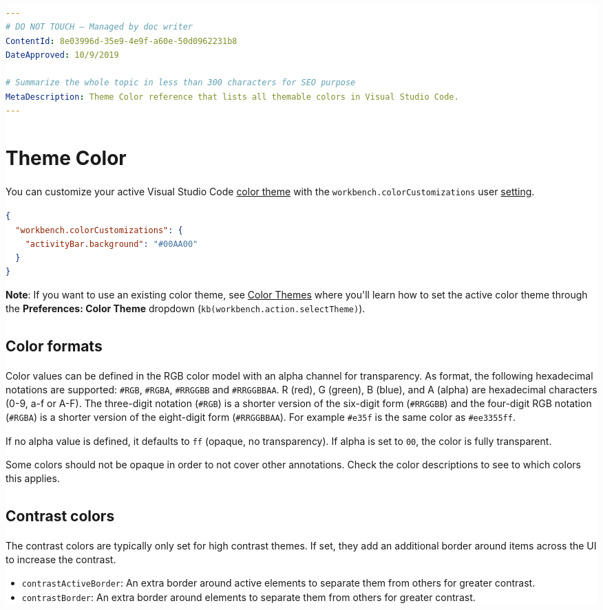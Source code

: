 ```yaml
---
# DO NOT TOUCH — Managed by doc writer
ContentId: 8e03996d-35e9-4e9f-a60e-50d0962231b8
DateApproved: 10/9/2019

# Summarize the whole topic in less than 300 characters for SEO purpose
MetaDescription: Theme Color reference that lists all themable colors in Visual Studio Code.
---
```


# Theme Color

You can customize your active Visual Studio Code [color theme](/docs/getstarted/themes) with the `workbench.colorCustomizations` user [setting](/docs/getstarted/settings).

```json
{
  "workbench.colorCustomizations": {
    "activityBar.background": "#00AA00"
  }
}
```

**Note**: If you want to use an existing color theme, see [Color Themes](/docs/getstarted/themes) where you'll learn how to set the active color theme through the **Preferences: Color Theme** dropdown (`kb(workbench.action.selectTheme)`).

## Color formats

Color values can be defined in the RGB color model with an alpha channel for transparency. As format, the following hexadecimal notations are supported: `#RGB`, `#RGBA`, `#RRGGBB` and `#RRGGBBAA`. R (red), G (green), B (blue), and A (alpha) are hexadecimal characters (0-9, a-f or A-F). The three-digit notation (`#RGB`) is a shorter version of the six-digit form (`#RRGGBB`) and the four-digit RGB notation (`#RGBA`) is a shorter version of the eight-digit form (`#RRGGBBAA`). For example `#e35f` is the same color as `#ee3355ff`.

If no alpha value is defined, it defaults to `ff` (opaque, no transparency). If alpha is set to `00`, the color is fully transparent.

Some colors should not be opaque in order to not cover other annotations. Check the color descriptions to see to which colors this applies.

## Contrast colors

The contrast colors are typically only set for high contrast themes. If set, they add an additional border around items across the UI to increase the contrast.

- `contrastActiveBorder`: An extra border around active elements to separate them from others for greater contrast.
- `contrastBorder`: An extra border around elements to separate them from others for greater contrast.
